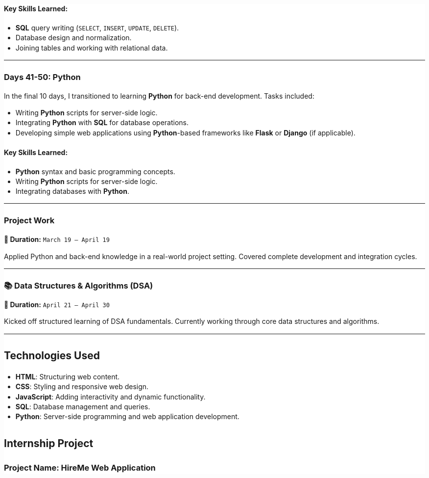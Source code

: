 #### **Key Skills Learned:**
- **SQL** query writing (`SELECT`, `INSERT`, `UPDATE`, `DELETE`).
- Database design and normalization.
- Joining tables and working with relational data.

---

### **Days 41-50: Python**

In the final 10 days, I transitioned to learning **Python** for back-end development. Tasks included:
- Writing **Python** scripts for server-side logic.
- Integrating **Python** with **SQL** for database operations.
- Developing simple web applications using **Python**-based frameworks like **Flask** or **Django** (if applicable).

#### **Key Skills Learned:**
- **Python** syntax and basic programming concepts.
- Writing **Python** scripts for server-side logic.
- Integrating databases with **Python**.

---

### Project Work

**📆 Duration:** `March 19 – April 19`  

Applied Python and back-end knowledge in a real-world project setting. Covered complete development and integration cycles.

---

### 📚 Data Structures & Algorithms (DSA)

**📆 Duration:** `April 21 – April 30`  

Kicked off structured learning of DSA fundamentals. Currently working through core data structures and algorithms.

---

## Technologies Used
- **HTML**: Structuring web content.
- **CSS**: Styling and responsive web design.
- **JavaScript**: Adding interactivity and dynamic functionality.
- **SQL**: Database management and queries.
- **Python**: Server-side programming and web application development.


## Internship Project

### **Project Name:**  **HireMe Web Application**
